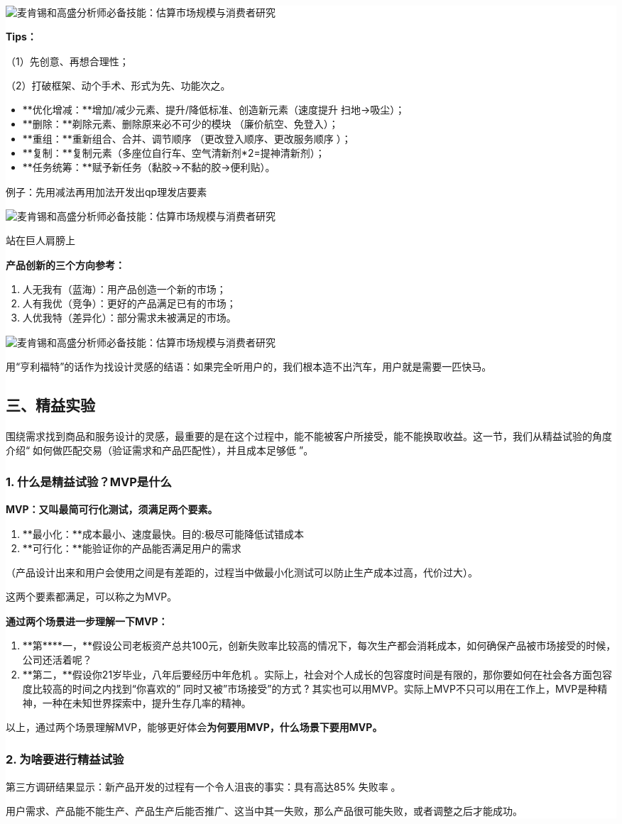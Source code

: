 ![麦肯锡和高盛分析师必备技能：估算市场规模与消费者研究](https://image.woshipm.com/wp-files/2022/07/O22oWBfQMrfhpPuKGu5V.png)

**Tips：**

（1）先创意、再想合理性；

（2）打破框架、动个手术、形式为先、功能次之。

*   **优化增减：**增加/减少元素、提升/降低标准、创造新元素（速度提升 扫地->吸尘）；
*   **删除：**剃除元素、删除原来必不可少的模块 （廉价航空、免登入）；
*   **重组：**重新组合、合并、调节顺序 （更改登入顺序、更改服务顺序 ）；
*   **复制：**复制元素（多座位自行车、空气清新剂\*2=提神清新剂）；
*   **任务统筹：**赋予新任务（黏胶->不黏的胶->便利贴）。

例子：先用减法再用加法开发出qp理发店要素

![麦肯锡和高盛分析师必备技能：估算市场规模与消费者研究](https://image.woshipm.com/wp-files/2022/07/qq63zkebxpzuyakXxd6l.png)

站在巨人肩膀上

**产品创新的三个方向参考：**

1.  人无我有（蓝海）：用产品创造一个新的市场；
2.  人有我优（竞争）：更好的产品满足已有的市场；
3.  人优我特（差异化）：部分需求未被满足的市场。

![麦肯锡和高盛分析师必备技能：估算市场规模与消费者研究](https://image.woshipm.com/wp-files/2022/07/uEopelmgn51t8Mpk5tpf.png)

用“亨利福特”的话作为找设计灵感的结语：如果完全听用户的，我们根本造不出汽车，用户就是需要一匹快马。

## 三、精益实验

围绕需求找到商品和服务设计的灵感，最重要的是在这个过程中，能不能被客户所接受，能不能换取收益。这一节，我们从精益试验的角度介绍“ 如何做匹配交易（验证需求和产品匹配性），并且成本足够低 ”。

### 1\. 什么是精益试验？MVP是什么

**MVP：又叫最简可行化测试，须满足两个要素。**

1.  **最小化：**成本最小、速度最快。目的:极尽可能降低试错成本
2.  **可行化：**能验证你的产品能否满足用户的需求

（产品设计出来和用户会使用之间是有差距的，过程当中做最小化测试可以防止生产成本过高，代价过大）。

这两个要素都满足，可以称之为MVP。

**通过两个场景进一步理解一下MVP：**

1.  **第****一，**假设公司老板资产总共100元，创新失败率比较高的情况下，每次生产都会消耗成本，如何确保产品被市场接受的时候，公司还活着呢？
2.  **第二，**假设你21岁毕业，八年后要经历中年危机 。实际上，社会对个人成长的包容度时间是有限的，那你要如何在社会各方面包容度比较高的时间之内找到“你喜欢的” 同时又被”市场接受”的方式 ? 其实也可以用MVP。实际上MVP不只可以用在工作上，MVP是种精神，一种在未知世界探索中，提升生存几率的精神。

以上，通过两个场景理解MVP，能够更好体会**为何要用MVP，什么场景下要用MVP。**

### 2\. 为啥要进行精益试验

第三方调研结果显示：新产品开发的过程有一个令人沮丧的事实：具有高达85% 失败率 。

用户需求、产品能不能生产、产品生产后能否推广、这当中其一失败，那么产品很可能失败，或者调整之后才能成功。
